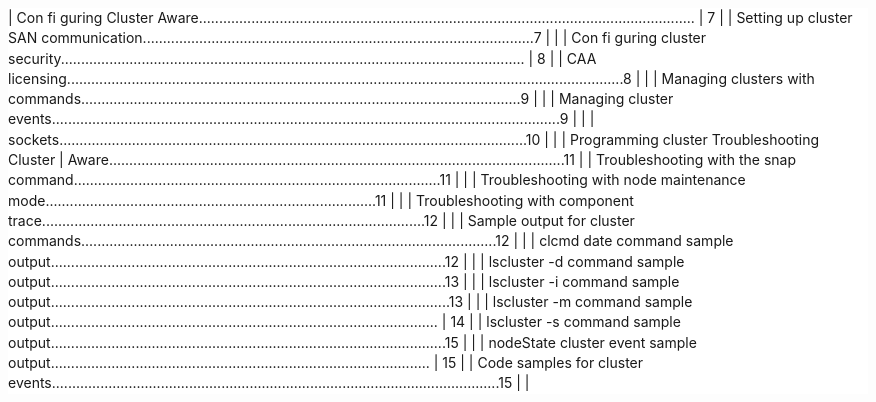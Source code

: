 | Con fi guring Cluster Aware...........................................................................................................................             | 7                                                                                                                                          |
| Setting up cluster SAN communication.................................................................................................7                             |                                                                                                                                            |
| Con fi guring cluster security...................................................................................................................                  | 8                                                                                                                                          |
| CAA licensing..........................................................................................................................................8           |                                                                                                                                            |
| Managing clusters with commands.............................................................................................................9                      |                                                                                                                                            |
| Managing cluster events..............................................................................................................................9             |                                                                                                                                            |
| sockets....................................................................................................................10                                      |                                                                                                                                            |
| Programming cluster Troubleshooting Cluster                                                                                                                        | Aware.................................................................................................................11                   |
| Troubleshooting with the snap command...........................................................................................11                                 |                                                                                                                                            |
| Troubleshooting with node maintenance mode..................................................................................11                                     |                                                                                                                                            |
| Troubleshooting with component trace...............................................................................................12                              |                                                                                                                                            |
| Sample output for cluster commands.......................................................................................................12                        |                                                                                                                                            |
| clcmd date command sample output..................................................................................................12                               |                                                                                                                                            |
| lscluster -d command sample output..................................................................................................13                             |                                                                                                                                            |
| lscluster -i command sample output...................................................................................................13                            |                                                                                                                                            |
| lscluster -m command sample output................................................................................................                                 | 14                                                                                                                                         |
| lscluster -s command sample output..................................................................................................15                             |                                                                                                                                            |
| nodeState cluster event sample output..............................................................................................                                | 15                                                                                                                                         |
| Code samples for cluster events...............................................................................................................15                   |                                                                                                                                            |